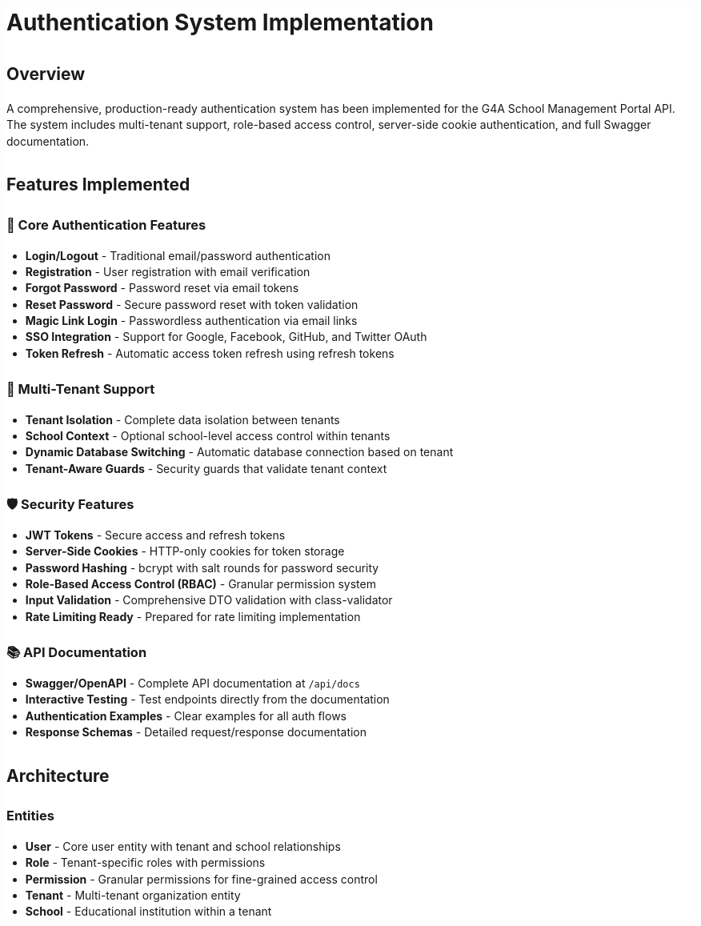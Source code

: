 # Authentication System Implementation

## Overview

A comprehensive, production-ready authentication system has been implemented for the G4A School Management Portal API. The system includes multi-tenant support, role-based access control, server-side cookie authentication, and full Swagger documentation.

## Features Implemented

### 🔐 Core Authentication Features
- **Login/Logout** - Traditional email/password authentication
- **Registration** - User registration with email verification
- **Forgot Password** - Password reset via email tokens
- **Reset Password** - Secure password reset with token validation
- **Magic Link Login** - Passwordless authentication via email links
- **SSO Integration** - Support for Google, Facebook, GitHub, and Twitter OAuth
- **Token Refresh** - Automatic access token refresh using refresh tokens

### 🏢 Multi-Tenant Support
- **Tenant Isolation** - Complete data isolation between tenants
- **School Context** - Optional school-level access control within tenants
- **Dynamic Database Switching** - Automatic database connection based on tenant
- **Tenant-Aware Guards** - Security guards that validate tenant context

### 🛡️ Security Features
- **JWT Tokens** - Secure access and refresh tokens
- **Server-Side Cookies** - HTTP-only cookies for token storage
- **Password Hashing** - bcrypt with salt rounds for password security
- **Role-Based Access Control (RBAC)** - Granular permission system
- **Input Validation** - Comprehensive DTO validation with class-validator
- **Rate Limiting Ready** - Prepared for rate limiting implementation

### 📚 API Documentation
- **Swagger/OpenAPI** - Complete API documentation at `/api/docs`
- **Interactive Testing** - Test endpoints directly from the documentation
- **Authentication Examples** - Clear examples for all auth flows
- **Response Schemas** - Detailed request/response documentation

## Architecture

### Entities
- **User** - Core user entity with tenant and school relationships
- **Role** - Tenant-specific roles with permissions
- **Permission** - Granular permissions for fine-grained access control
- **Tenant** - Multi-tenant organization entity
- **School** - Educational institution within a tenant
